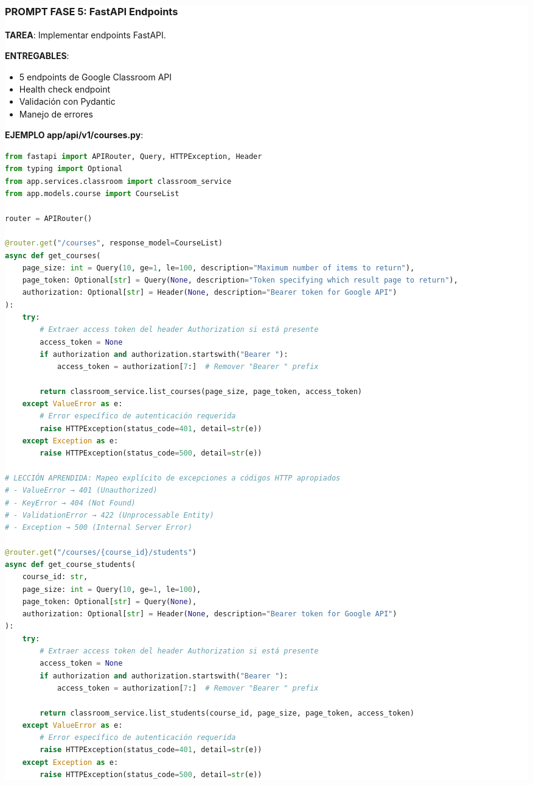 
### PROMPT FASE 5: FastAPI Endpoints

**TAREA**: Implementar endpoints FastAPI.

**ENTREGABLES**:
- 5 endpoints de Google Classroom API
- Health check endpoint
- Validación con Pydantic
- Manejo de errores

**EJEMPLO app/api/v1/courses.py**:
```python
from fastapi import APIRouter, Query, HTTPException, Header
from typing import Optional
from app.services.classroom import classroom_service
from app.models.course import CourseList

router = APIRouter()

@router.get("/courses", response_model=CourseList)
async def get_courses(
    page_size: int = Query(10, ge=1, le=100, description="Maximum number of items to return"),
    page_token: Optional[str] = Query(None, description="Token specifying which result page to return"),
    authorization: Optional[str] = Header(None, description="Bearer token for Google API")
):
    try:
        # Extraer access token del header Authorization si está presente
        access_token = None
        if authorization and authorization.startswith("Bearer "):
            access_token = authorization[7:]  # Remover "Bearer " prefix
        
        return classroom_service.list_courses(page_size, page_token, access_token)
    except ValueError as e:
        # Error específico de autenticación requerida
        raise HTTPException(status_code=401, detail=str(e))
    except Exception as e:
        raise HTTPException(status_code=500, detail=str(e))

# LECCIÓN APRENDIDA: Mapeo explícito de excepciones a códigos HTTP apropiados
# - ValueError → 401 (Unauthorized)
# - KeyError → 404 (Not Found)  
# - ValidationError → 422 (Unprocessable Entity)
# - Exception → 500 (Internal Server Error)

@router.get("/courses/{course_id}/students")
async def get_course_students(
    course_id: str,
    page_size: int = Query(10, ge=1, le=100),
    page_token: Optional[str] = Query(None),
    authorization: Optional[str] = Header(None, description="Bearer token for Google API")
):
    try:
        # Extraer access token del header Authorization si está presente
        access_token = None
        if authorization and authorization.startswith("Bearer "):
            access_token = authorization[7:]  # Remover "Bearer " prefix
        
        return classroom_service.list_students(course_id, page_size, page_token, access_token)
    except ValueError as e:
        # Error específico de autenticación requerida
        raise HTTPException(status_code=401, detail=str(e))
    except Exception as e:
        raise HTTPException(status_code=500, detail=str(e))
```